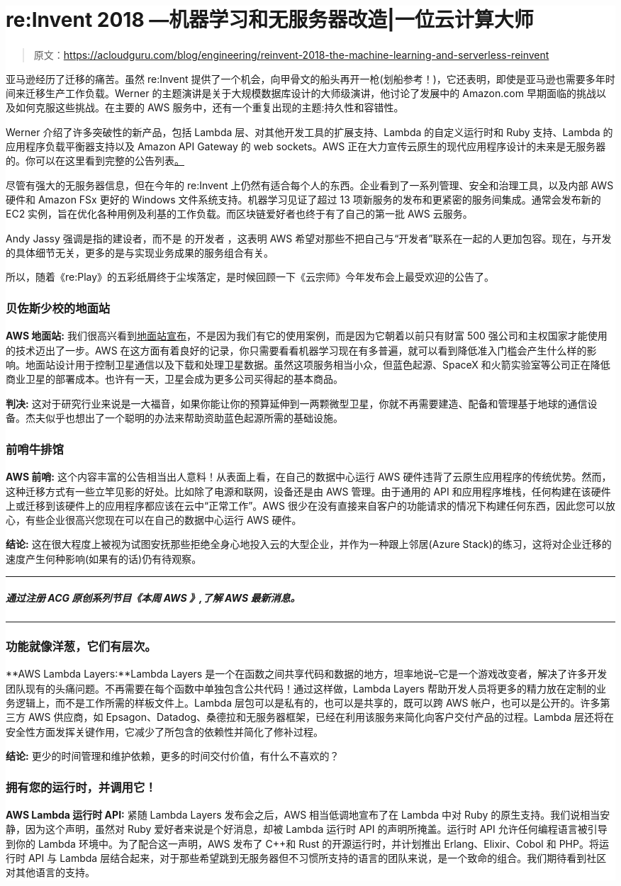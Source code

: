 # re:Invent 2018 —机器学习和无服务器改造|一位云计算大师

> 原文：<https://acloudguru.com/blog/engineering/reinvent-2018-the-machine-learning-and-serverless-reinvent>

亚马逊经历了迁移的痛苦。虽然 re:Invent 提供了一个机会，向甲骨文的船头再开一枪(划船参考！)，它还表明，即使是亚马逊也需要多年时间来迁移生产工作负载。Werner 的主题演讲是关于大规模数据库设计的大师级演讲，他讨论了发展中的 Amazon.com 早期面临的挑战以及如何克服这些挑战。在主要的 AWS 服务中，还有一个重复出现的主题:持久性和容错性。

Werner 介绍了许多突破性的新产品，包括 Lambda 层、对其他开发工具的扩展支持、Lambda 的自定义运行时和 Ruby 支持、Lambda 的应用程序负载平衡器支持以及 Amazon API Gateway 的 web sockets。AWS 正在大力宣传云原生的现代应用程序设计的未来是无服务器的。你可以在这里看到完整的公告列表[。](https://aws.amazon.com/new/reinvent/)

尽管有强大的无服务器信息，但在今年的 re:Invent 上仍然有适合每个人的东西。企业看到了一系列管理、安全和治理工具，以及内部 AWS 硬件和 Amazon FSx 更好的 Windows 文件系统支持。机器学习见证了超过 13 项新服务的发布和更紧密的服务间集成。通常会发布新的 EC2 实例，旨在优化各种用例及利基的工作负载。而区块链爱好者也终于有了自己的第一批 AWS 云服务。

Andy Jassy 强调是指的建设者，而不是 的开发者 ，这表明 AWS 希望对那些不把自己与“开发者”联系在一起的人更加包容。现在，与开发的具体细节无关，更多的是与实现业务成果的服务组合有关。

所以，随着《re:Play》的五彩纸屑终于尘埃落定，是时候回顾一下《云宗师》今年发布会上最受欢迎的公告了。

### 贝佐斯少校的地面站

**AWS 地面站:** 我们很高兴看到[地面站宣布](https://acloud.guru/series/aws-this-week/view/177)，不是因为我们有它的使用案例，而是因为它朝着以前只有财富 500 强公司和主权国家才能使用的技术迈出了一步。AWS 在这方面有着良好的记录，你只需要看看机器学习现在有多普遍，就可以看到降低准入门槛会产生什么样的影响。地面站设计用于控制卫星通信以及下载和处理卫星数据。虽然这项服务相当小众，但蓝色起源、SpaceX 和火箭实验室等公司正在降低商业卫星的部署成本。也许有一天，卫星会成为更多公司买得起的基本商品。

**判决:** 这对于研究行业来说是一大福音，如果你能让你的预算延伸到一两颗微型卫星，你就不再需要建造、配备和管理基于地球的通信设备。杰夫似乎也想出了一个聪明的办法来帮助资助蓝色起源所需的基础设施。

### 前哨牛排馆

**AWS 前哨:** 这个内容丰富的公告相当出人意料！从表面上看，在自己的数据中心运行 AWS 硬件违背了云原生应用程序的传统优势。然而，这种迁移方式有一些立竿见影的好处。比如除了电源和联网，设备还是由 AWS 管理。由于通用的 API 和应用程序堆栈，任何构建在该硬件上或迁移到该硬件上的应用程序都应该在云中“正常工作”。AWS 很少在没有直接来自客户的功能请求的情况下构建任何东西，因此您可以放心，有些企业很高兴您现在可以在自己的数据中心运行 AWS 硬件。

**结论:** 这在很大程度上被视为试图安抚那些拒绝全身心地投入云的大型企业，并作为一种跟上邻居(Azure Stack)的练习，这将对企业迁移的速度产生何种影响(如果有的话)仍有待观察。

* * *

##### 通过注册 ACG 原创系列节目《本周 AWS 》,了解 AWS 最新消息。

* * *

### 功能就像洋葱，它们有层次。

**AWS Lambda Layers:**Lambda Layers 是一个在函数之间共享代码和数据的地方，坦率地说–它是一个游戏改变者，解决了许多开发团队现有的头痛问题。不再需要在每个函数中单独包含公共代码！通过这样做，Lambda Layers 帮助开发人员将更多的精力放在定制的业务逻辑上，而不是工作所需的样板文件上。Lambda 层包可以是私有的，也可以是共享的，既可以跨 AWS 帐户，也可以是公开的。许多第三方 AWS 供应商，如 Epsagon、Datadog、桑德拉和无服务器框架，已经在利用该服务来简化向客户交付产品的过程。Lambda 层还将在安全性方面发挥关键作用，它减少了所包含的依赖性并简化了修补过程。

**结论:** 更少的时间管理和维护依赖，更多的时间交付价值，有什么不喜欢的？

### 拥有您的运行时，并调用它！

**AWS Lambda 运行时 API:** 紧随 Lambda Layers 发布会之后，AWS 相当低调地宣布了在 Lambda 中对 Ruby 的原生支持。我们说相当安静，因为这个声明，虽然对 Ruby 爱好者来说是个好消息，却被 Lambda 运行时 API 的声明所掩盖。运行时 API 允许任何编程语言被引导到你的 Lambda 环境中。为了配合这一声明，AWS 发布了 C++和 Rust 的开源运行时，并计划推出 Erlang、Elixir、Cobol 和 PHP。将运行时 API 与 Lambda 层结合起来，对于那些希望跳到无服务器但不习惯所支持的语言的团队来说，是一个致命的组合。我们期待看到社区对其他语言的支持。
